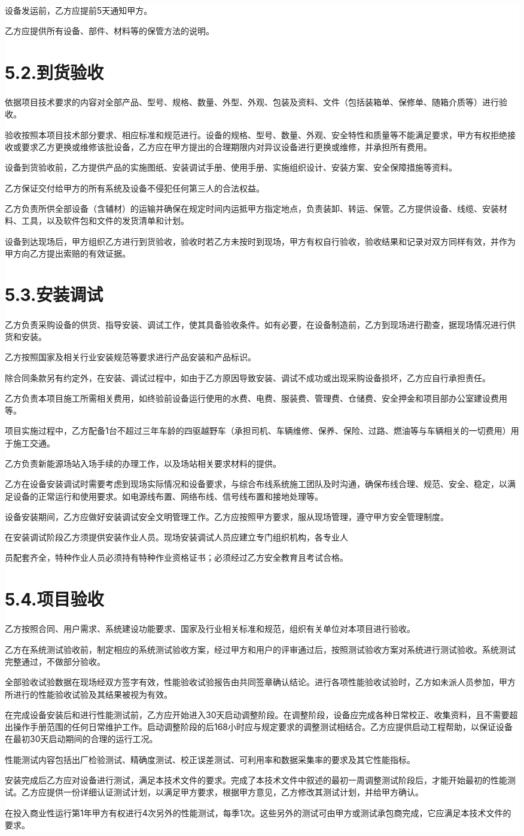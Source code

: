 设备发运前，乙方应提前5天通知甲方。  

乙方应提供所有设备、部件、材料等的保管方法的说明。  

# 5.2.到货验收  

依据项目技术要求的内容对全部产品、型号、规格、数量、外型、外观、包装及资料、文件（包括装箱单、保修单、随箱介质等）进行验收。  

验收按照本项目技术部分要求、相应标准和规范进行。设备的规格、型号、数量、外观、安全特性和质量等不能满足要求，甲方有权拒绝接收或要求乙方更换或维修该批设备，乙方应在甲方提出的合理期限内对异议设备进行更换或维修，并承担所有费用。  

设备到货验收前，乙方提供产品的实施图纸、安装调试手册、使用手册、实施组织设计、安装方案、安全保障措施等资料。  

乙方保证交付给甲方的所有系统及设备不侵犯任何第三人的合法权益。  

乙方负责所供全部设备（含辅材）的运输并确保在规定时间内运抵甲方指定地点，负责装卸、转运、保管。乙方提供设备、线缆、安装材料、工具，以及软件包和文件的发货清单和计划。  

设备到达现场后，甲方组织乙方进行到货验收，验收时若乙方未按时到现场，甲方有权自行验收，验收结果和记录对双方同样有效，并作为甲方向乙方提出索赔的有效证据。  

# 5.3.安装调试  

乙方负责采购设备的供货、指导安装、调试工作，使其具备验收条件。如有必要，在设备制造前，乙方到现场进行勘查，据现场情况进行供货和安装。  

乙方按照国家及相关行业安装规范等要求进行产品安装和产品标识。  

除合同条款另有约定外，在安装、调试过程中，如由于乙方原因导致安装、调试不成功或出现采购设备损坏，乙方应自行承担责任。  

乙方负责本项目施工所需相关费用，如终验前设备运行使用的水费、电费、服装费、管理费、仓储费、安全押金和项目部办公室建设费用等。  

项目实施过程中，乙方配备1台不超过三年车龄的四驱越野车（承担司机、车辆维修、保养、保险、过路、燃油等与车辆相关的一切费用）用于施工交通。  

乙方负责新能源场站入场手续的办理工作，以及场站相关要求材料的提供。  

乙方在设备安装调试时需要考虑到现场实际情况和设备要求，与综合布线系统施工团队及时沟通，确保布线合理、规范、安全、稳定，以满足设备的正常运行和使用要求。如电源线布置、网络布线、信号线布置和接地处理等。  

设备安装期间，乙方应做好安装调试安全文明管理工作。乙方应按照甲方要求，服从现场管理，遵守甲方安全管理制度。  

在安装调试阶段乙方须提供安装作业人员。现场安装调试人员应建立专门组织机构，各专业人  

员配套齐全，特种作业人员必须持有特种作业资格证书；必须经过乙方安全教育且考试合格。  

# 5.4.项目验收  

乙方按照合同、用户需求、系统建设功能要求、国家及行业相关标准和规范，组织有关单位对本项目进行验收。  

乙方在系统测试验收前，制定相应的系统测试验收方案，经过甲方和用户的评审通过后，按照测试验收方案对系统进行测试验收。系统测试完整通过，不做部分验收。  

全部验收试验数据在现场经双方签字有效，性能验收试验报告由共同签章确认结论。进行各项性能验收试验时，乙方如未派人员参加，甲方所进行的性能验收试验及其结果被视为有效。  

在完成设备安装后和进行性能测试前，乙方应开始进入30天启动调整阶段。在调整阶段，设备应完成各种日常校正、收集资料，且不需要超出操作手册范围的任何日常维护工作。启动调整阶段的后168小时应与规定要求的调整测试相结合。乙方应提供启动工程帮助，以保证设备在最初30天启动期间的合理的运行工况。  

性能测试内容包括出厂检验测试、精确度测试、校正误差测试、可利用率和数据采集率的要求及其它性能指标。  

安装完成后乙方应对设备进行测试，满足本技术文件的要求。完成了本技术文件中叙述的最初一周调整测试阶段后，才能开始最初的性能测试。乙方应提供一份详细认证测试计划，以满足甲方要求，根据甲方意见，乙方修改其测试计划，并给甲方确认。  

在投入商业性运行第1年甲方有权进行4次另外的性能测试，每季1次。这些另外的测试可由甲方或测试承包商完成，它应满足本技术文件的要求。  
